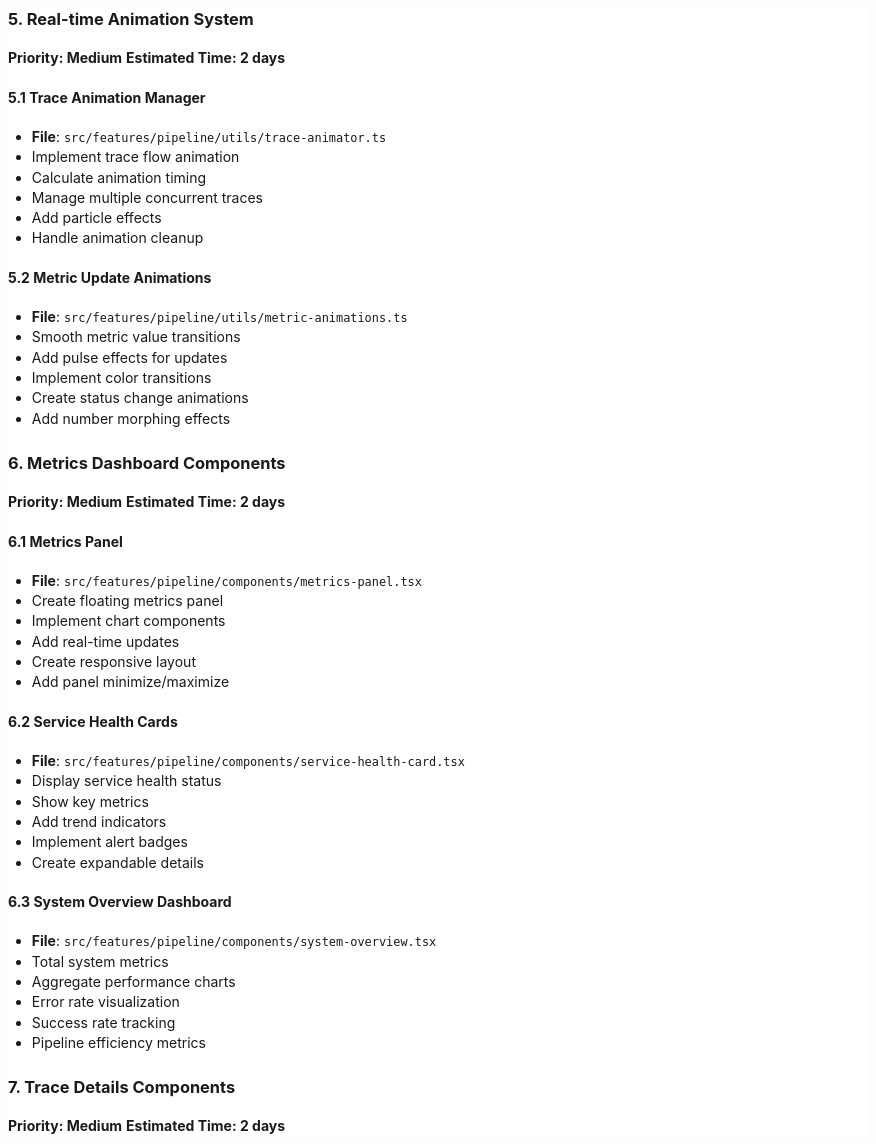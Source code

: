 ### 5. Real-time Animation System
**Priority: Medium**
**Estimated Time: 2 days**

#### 5.1 Trace Animation Manager
- **File**: `src/features/pipeline/utils/trace-animator.ts`
- Implement trace flow animation
- Calculate animation timing
- Manage multiple concurrent traces
- Add particle effects
- Handle animation cleanup

#### 5.2 Metric Update Animations
- **File**: `src/features/pipeline/utils/metric-animations.ts`
- Smooth metric value transitions
- Add pulse effects for updates
- Implement color transitions
- Create status change animations
- Add number morphing effects

### 6. Metrics Dashboard Components
**Priority: Medium**
**Estimated Time: 2 days**

#### 6.1 Metrics Panel
- **File**: `src/features/pipeline/components/metrics-panel.tsx`
- Create floating metrics panel
- Implement chart components
- Add real-time updates
- Create responsive layout
- Add panel minimize/maximize

#### 6.2 Service Health Cards
- **File**: `src/features/pipeline/components/service-health-card.tsx`
- Display service health status
- Show key metrics
- Add trend indicators
- Implement alert badges
- Create expandable details

#### 6.3 System Overview Dashboard
- **File**: `src/features/pipeline/components/system-overview.tsx`
- Total system metrics
- Aggregate performance charts
- Error rate visualization
- Success rate tracking
- Pipeline efficiency metrics

### 7. Trace Details Components
**Priority: Medium**
**Estimated Time: 2 days**
